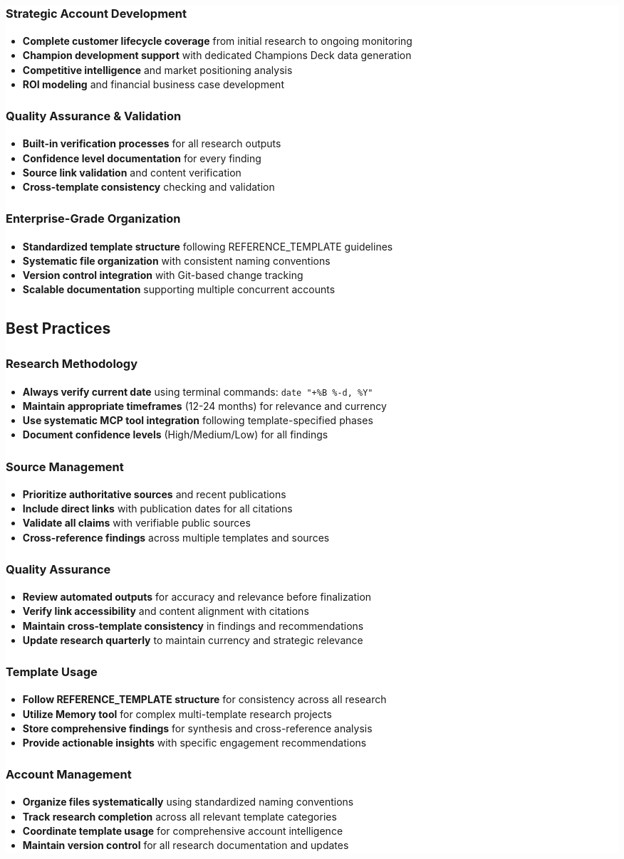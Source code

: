 ### Strategic Account Development
- **Complete customer lifecycle coverage** from initial research to ongoing monitoring
- **Champion development support** with dedicated Champions Deck data generation
- **Competitive intelligence** and market positioning analysis
- **ROI modeling** and financial business case development

### Quality Assurance & Validation
- **Built-in verification processes** for all research outputs
- **Confidence level documentation** for every finding
- **Source link validation** and content verification
- **Cross-template consistency** checking and validation

### Enterprise-Grade Organization
- **Standardized template structure** following REFERENCE_TEMPLATE guidelines
- **Systematic file organization** with consistent naming conventions
- **Version control integration** with Git-based change tracking
- **Scalable documentation** supporting multiple concurrent accounts

## Best Practices

### Research Methodology
- **Always verify current date** using terminal commands: `date "+%B %-d, %Y"`
- **Maintain appropriate timeframes** (12-24 months) for relevance and currency
- **Use systematic MCP tool integration** following template-specified phases
- **Document confidence levels** (High/Medium/Low) for all findings

### Source Management
- **Prioritize authoritative sources** and recent publications
- **Include direct links** with publication dates for all citations
- **Validate all claims** with verifiable public sources
- **Cross-reference findings** across multiple templates and sources

### Quality Assurance
- **Review automated outputs** for accuracy and relevance before finalization
- **Verify link accessibility** and content alignment with citations
- **Maintain cross-template consistency** in findings and recommendations
- **Update research quarterly** to maintain currency and strategic relevance

### Template Usage
- **Follow REFERENCE_TEMPLATE structure** for consistency across all research
- **Utilize Memory tool** for complex multi-template research projects
- **Store comprehensive findings** for synthesis and cross-reference analysis
- **Provide actionable insights** with specific engagement recommendations

### Account Management
- **Organize files systematically** using standardized naming conventions
- **Track research completion** across all relevant template categories
- **Coordinate template usage** for comprehensive account intelligence
- **Maintain version control** for all research documentation and updates
